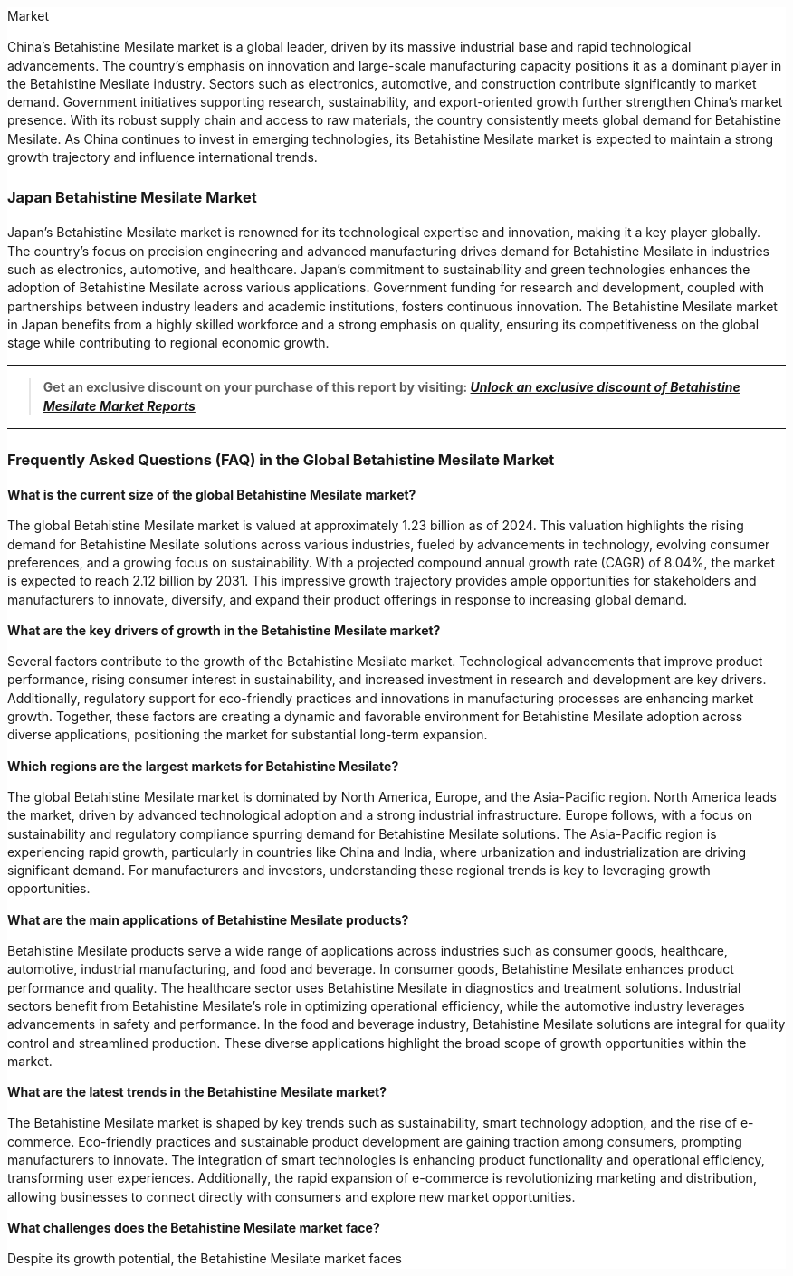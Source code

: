 Market</h3><p>China&rsquo;s Betahistine Mesilate market is a global leader, driven by its massive industrial base and rapid technological advancements. The country&rsquo;s emphasis on innovation and large-scale manufacturing capacity positions it as a dominant player in the Betahistine Mesilate industry. Sectors such as electronics, automotive, and construction contribute significantly to market demand. Government initiatives supporting research, sustainability, and export-oriented growth further strengthen China&rsquo;s market presence. With its robust supply chain and access to raw materials, the country consistently meets global demand for Betahistine Mesilate. As China continues to invest in emerging technologies, its Betahistine Mesilate market is expected to maintain a strong growth trajectory and influence international trends.</p><h3>Japan Betahistine Mesilate Market</h3><p>Japan&rsquo;s Betahistine Mesilate market is renowned for its technological expertise and innovation, making it a key player globally. The country&rsquo;s focus on precision engineering and advanced manufacturing drives demand for Betahistine Mesilate in industries such as electronics, automotive, and healthcare. Japan&rsquo;s commitment to sustainability and green technologies enhances the adoption of Betahistine Mesilate across various applications. Government funding for research and development, coupled with partnerships between industry leaders and academic institutions, fosters continuous innovation. The Betahistine Mesilate market in Japan benefits from a highly skilled workforce and a strong emphasis on quality, ensuring its competitiveness on the global stage while contributing to regional economic growth.</p><hr /><blockquote><p><strong>Get an exclusive discount on your purchase of this report by visiting: <em><a href="://marketresearchpulse.com/ask-for-discount/111763?utm_source=Github&amp;utm_medium=0115">Unlock an exclusive discount of Betahistine Mesilate Market Reports</a></em>&nbsp;</strong></p></blockquote><hr /><h3>Frequently Asked Questions (FAQ) in the Global Betahistine Mesilate Market</h3><p><strong>What is the current size of the global Betahistine Mesilate market?</strong></p><p>The global Betahistine Mesilate market is valued at approximately 1.23 billion as of 2024. This valuation highlights the rising demand for Betahistine Mesilate solutions across various industries, fueled by advancements in technology, evolving consumer preferences, and a growing focus on sustainability. With a projected compound annual growth rate (CAGR) of 8.04%, the market is expected to reach 2.12 billion by 2031. This impressive growth trajectory provides ample opportunities for stakeholders and manufacturers to innovate, diversify, and expand their product offerings in response to increasing global demand.</p><p><strong>What are the key drivers of growth in the Betahistine Mesilate market?</strong></p><p>Several factors contribute to the growth of the Betahistine Mesilate market. Technological advancements that improve product performance, rising consumer interest in sustainability, and increased investment in research and development are key drivers. Additionally, regulatory support for eco-friendly practices and innovations in manufacturing processes are enhancing market growth. Together, these factors are creating a dynamic and favorable environment for Betahistine Mesilate adoption across diverse applications, positioning the market for substantial long-term expansion.</p><p><strong>Which regions are the largest markets for Betahistine Mesilate?</strong></p><p>The global Betahistine Mesilate market is dominated by North America, Europe, and the Asia-Pacific region. North America leads the market, driven by advanced technological adoption and a strong industrial infrastructure. Europe follows, with a focus on sustainability and regulatory compliance spurring demand for Betahistine Mesilate solutions. The Asia-Pacific region is experiencing rapid growth, particularly in countries like China and India, where urbanization and industrialization are driving significant demand. For manufacturers and investors, understanding these regional trends is key to leveraging growth opportunities.</p><p><strong>What are the main applications of Betahistine Mesilate products?</strong></p><p>Betahistine Mesilate products serve a wide range of applications across industries such as consumer goods, healthcare, automotive, industrial manufacturing, and food and beverage. In consumer goods, Betahistine Mesilate enhances product performance and quality. The healthcare sector uses Betahistine Mesilate in diagnostics and treatment solutions. Industrial sectors benefit from Betahistine Mesilate&rsquo;s role in optimizing operational efficiency, while the automotive industry leverages advancements in safety and performance. In the food and beverage industry, Betahistine Mesilate solutions are integral for quality control and streamlined production. These diverse applications highlight the broad scope of growth opportunities within the market.</p><p><strong>What are the latest trends in the Betahistine Mesilate market?</strong></p><p>The Betahistine Mesilate market is shaped by key trends such as sustainability, smart technology adoption, and the rise of e-commerce. Eco-friendly practices and sustainable product development are gaining traction among consumers, prompting manufacturers to innovate. The integration of smart technologies is enhancing product functionality and operational efficiency, transforming user experiences. Additionally, the rapid expansion of e-commerce is revolutionizing marketing and distribution, allowing businesses to connect directly with consumers and explore new market opportunities.</p><p><strong>What challenges does the Betahistine Mesilate market face?</strong></p><p>Despite its growth potential, the Betahistine Mesilate market faces